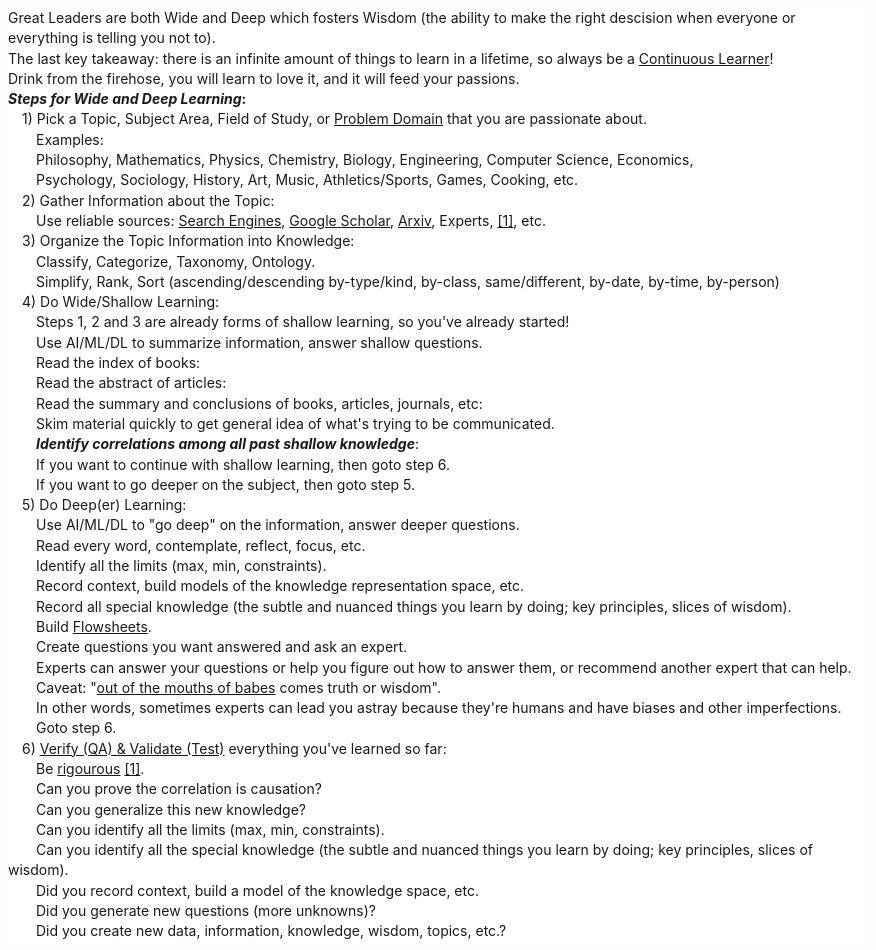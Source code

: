 Great Leaders are both Wide and Deep which fosters Wisdom (the ability to make the right descision when everyone or everything is telling you not to).<br>
The last key takeaway: there is an infinite amount of things to learn in a lifetime, so always be a [Continuous Learner]()!<br>
Drink from the firehose, you will learn to love it, and it will feed your passions.<br>
**_Steps for Wide and Deep Learning_:**<br>
&ensp;&ensp;1) Pick a Topic, Subject Area, Field of Study, or [Problem Domain](https://en.wikipedia.org/wiki/Problem_domain) that you are passionate about.<br>
&ensp;&ensp;&ensp;&ensp;Examples:<br>
&ensp;&ensp;&ensp;&ensp;Philosophy, Mathematics, Physics, Chemistry, Biology, Engineering, Computer Science, Economics,<br>
&ensp;&ensp;&ensp;&ensp;Psychology, Sociology, History, Art, Music, Athletics/Sports, Games, Cooking, etc.<br>
&ensp;&ensp;2) Gather Information about the Topic:<br>
&ensp;&ensp;&ensp;&ensp;Use reliable sources: [Search Engines](https://google.com), [Google Scholar](https://scholar.google.com), [Arxiv](https://arxiv.org/), Experts, [[1]](https://languages.oup.com/google-dictionary-en/), etc.<br>
&ensp;&ensp;3) Organize the Topic Information into Knowledge:<br>
&ensp;&ensp;&ensp;&ensp;Classify, Categorize, Taxonomy, Ontology.<br>
&ensp;&ensp;&ensp;&ensp;Simplify, Rank, Sort (ascending/descending by-type/kind, by-class, same/different, by-date, by-time, by-person)<br>
&ensp;&ensp;4) Do Wide/Shallow Learning:<br>
&ensp;&ensp;&ensp;&ensp;Steps 1, 2 and 3 are already forms of shallow learning, so you've already started!<br>
&ensp;&ensp;&ensp;&ensp;Use AI/ML/DL to summarize information, answer shallow questions.<br>
&ensp;&ensp;&ensp;&ensp;Read the index of books:<br>
&ensp;&ensp;&ensp;&ensp;Read the abstract of articles:<br>
&ensp;&ensp;&ensp;&ensp;Read the summary and conclusions of books, articles, journals, etc:<br>
&ensp;&ensp;&ensp;&ensp;Skim material quickly to get general idea of what's trying to be communicated.<br>
&ensp;&ensp;&ensp;&ensp;**_Identify correlations among all past shallow knowledge_**:<br>
&ensp;&ensp;&ensp;&ensp;If you want to continue with shallow learning, then goto step 6.<br>
&ensp;&ensp;&ensp;&ensp;If you want to go deeper on the subject, then goto step 5.<br>
&ensp;&ensp;5) Do Deep(er) Learning:<br>
&ensp;&ensp;&ensp;&ensp;Use AI/ML/DL to "go deep" on the information, answer deeper questions.<br>
&ensp;&ensp;&ensp;&ensp;Read every word, contemplate, reflect, focus, etc.<br>
&ensp;&ensp;&ensp;&ensp;Identify all the limits (max, min, constraints).<br>
&ensp;&ensp;&ensp;&ensp;Record context, build models of the knowledge representation space, etc.<br>
&ensp;&ensp;&ensp;&ensp;Record all special knowledge (the subtle and nuanced things you learn by doing; key principles, slices of wisdom).<br>
&ensp;&ensp;&ensp;&ensp;Build [Flowsheets](https://engineering.buffalo.edu/home/academics/undergrad/advisement/flowsheets.html?plan=EE-2023).<br>
&ensp;&ensp;&ensp;&ensp;Create questions you want answered and ask an expert.<br>
&ensp;&ensp;&ensp;&ensp;Experts can answer your questions or help you figure out how to answer them, or recommend another expert that can help.<br>
&ensp;&ensp;&ensp;&ensp;Caveat: "[out of the mouths of babes](https://en.wiktionary.org/wiki/out_of_the_mouths_of_babes) comes truth or wisdom".<br>
&ensp;&ensp;&ensp;&ensp;In other words, sometimes experts can lead you astray because they're humans and have biases and other imperfections.<br>
&ensp;&ensp;&ensp;&ensp;Goto step 6.<br>
&ensp;&ensp;6) [Verify (QA) & Validate (Test)](https://www.waldo.com/blog/verification-vs-validation) everything you've learned so far:<br>
&ensp;&ensp;&ensp;&ensp;Be [rigourous](https://www.oxfordlearnersdictionaries.com/us/definition/english/rigorous) [[1]](https://dictionary.cambridge.org/us/dictionary/english/rigorous).<br>
&ensp;&ensp;&ensp;&ensp;Can you prove the correlation is causation?<br>
&ensp;&ensp;&ensp;&ensp;Can you generalize this new knowledge?<br>
&ensp;&ensp;&ensp;&ensp;Can you identify all the limits (max, min, constraints).<br>
&ensp;&ensp;&ensp;&ensp;Can you identify all the special knowledge (the subtle and nuanced things you learn by doing; key principles, slices of wisdom).<br>
&ensp;&ensp;&ensp;&ensp;Did you record context, build a model of the knowledge space, etc.<br>
&ensp;&ensp;&ensp;&ensp;Did you generate new questions (more unknowns)?<br>
&ensp;&ensp;&ensp;&ensp;Did you create new data, information, knowledge, wisdom, topics, etc.?<br>